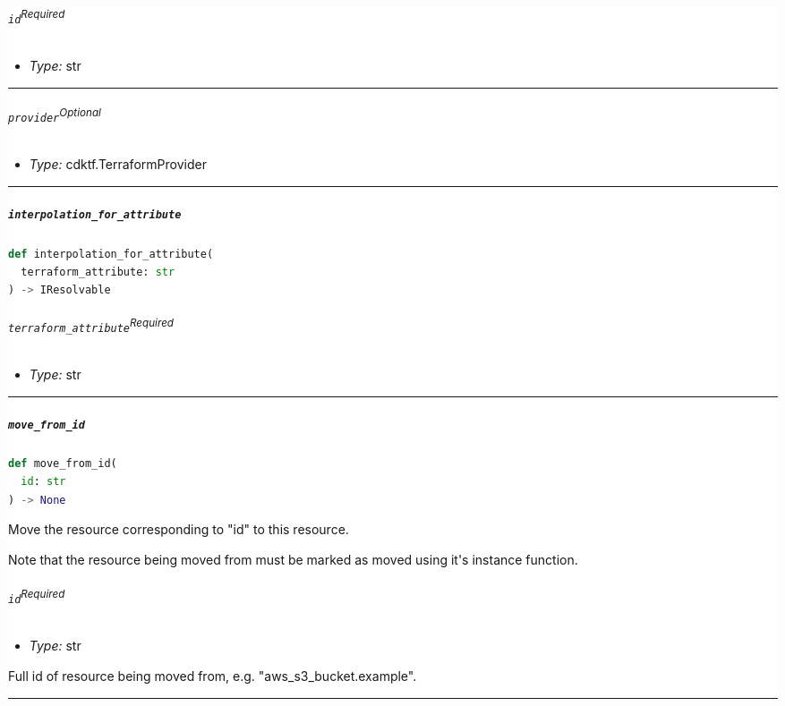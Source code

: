 ###### `id`<sup>Required</sup> <a name="id" id="rhizo-co-terraform-provider-oci.dataSafeAuditProfile.DataSafeAuditProfile.importFrom.parameter.id"></a>

- *Type:* str

---

###### `provider`<sup>Optional</sup> <a name="provider" id="rhizo-co-terraform-provider-oci.dataSafeAuditProfile.DataSafeAuditProfile.importFrom.parameter.provider"></a>

- *Type:* cdktf.TerraformProvider

---

##### `interpolation_for_attribute` <a name="interpolation_for_attribute" id="rhizo-co-terraform-provider-oci.dataSafeAuditProfile.DataSafeAuditProfile.interpolationForAttribute"></a>

```python
def interpolation_for_attribute(
  terraform_attribute: str
) -> IResolvable
```

###### `terraform_attribute`<sup>Required</sup> <a name="terraform_attribute" id="rhizo-co-terraform-provider-oci.dataSafeAuditProfile.DataSafeAuditProfile.interpolationForAttribute.parameter.terraformAttribute"></a>

- *Type:* str

---

##### `move_from_id` <a name="move_from_id" id="rhizo-co-terraform-provider-oci.dataSafeAuditProfile.DataSafeAuditProfile.moveFromId"></a>

```python
def move_from_id(
  id: str
) -> None
```

Move the resource corresponding to "id" to this resource.

Note that the resource being moved from must be marked as moved using it's instance function.

###### `id`<sup>Required</sup> <a name="id" id="rhizo-co-terraform-provider-oci.dataSafeAuditProfile.DataSafeAuditProfile.moveFromId.parameter.id"></a>

- *Type:* str

Full id of resource being moved from, e.g. "aws_s3_bucket.example".

---